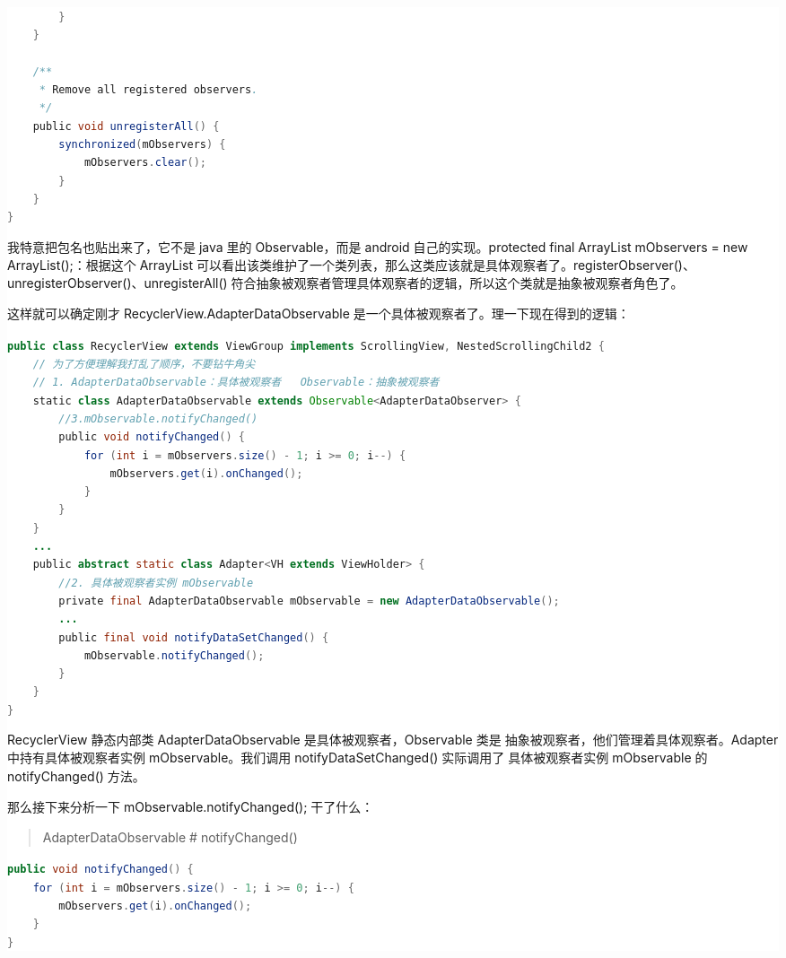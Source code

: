```java
        }
    }

    /**
     * Remove all registered observers.
     */
    public void unregisterAll() {
        synchronized(mObservers) {
            mObservers.clear();
        }
    }
}
```

我特意把包名也贴出来了，它不是 java 里的 Observable，而是 android 自己的实现。protected final ArrayList<T> mObservers = new ArrayList<T>();：根据这个 ArrayList 可以看出该类维护了一个<T>类列表，那么这<T>类应该就是具体观察者了。registerObserver()、unregisterObserver()、unregisterAll() 符合抽象被观察者管理具体观察者的逻辑，所以这个类就是抽象被观察者角色了。

这样就可以确定刚才 RecyclerView.AdapterDataObservable 是一个具体被观察者了。理一下现在得到的逻辑：

```java
public class RecyclerView extends ViewGroup implements ScrollingView, NestedScrollingChild2 {
    // 为了方便理解我打乱了顺序，不要钻牛角尖
    // 1. AdapterDataObservable：具体被观察者   Observable：抽象被观察者
    static class AdapterDataObservable extends Observable<AdapterDataObserver> {
        //3.mObservable.notifyChanged()
        public void notifyChanged() {
            for (int i = mObservers.size() - 1; i >= 0; i--) {
                mObservers.get(i).onChanged();
            }
        }
    }
    ...
    public abstract static class Adapter<VH extends ViewHolder> {
        //2. 具体被观察者实例 mObservable
        private final AdapterDataObservable mObservable = new AdapterDataObservable();
        ...
        public final void notifyDataSetChanged() {
            mObservable.notifyChanged();
        }
    }
}
```

RecyclerView 静态内部类 AdapterDataObservable 是具体被观察者，Observable 类是 抽象被观察者，他们管理着具体观察者。Adapter 中持有具体被观察者实例 mObservable。我们调用 notifyDataSetChanged() 实际调用了 具体被观察者实例 mObservable 的 notifyChanged() 方法。

那么接下来分析一下 mObservable.notifyChanged(); 干了什么：

> AdapterDataObservable # notifyChanged()

```java
public void notifyChanged() {
    for (int i = mObservers.size() - 1; i >= 0; i--) {
        mObservers.get(i).onChanged();
    }
}
```
